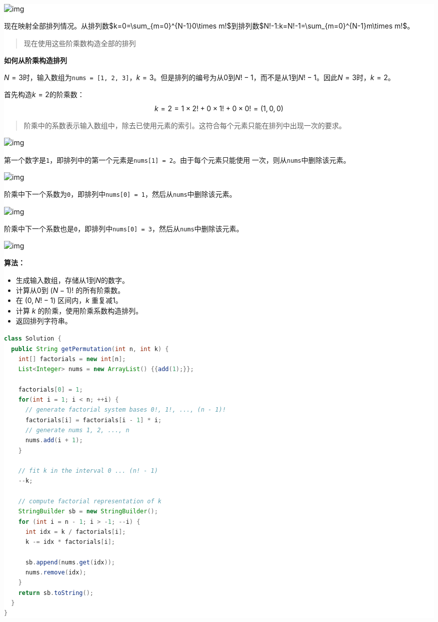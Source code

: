 ![img](D:\Repositories\coding-pool\notes\排列问题总结\permutations2.png)

现在映射全部排列情况。从排列数$k=0=\sum_{m=0}^{N-1}0\times m!$到排列数$N!-1:k=N!-1=\sum_{m=0}^{N-1}m\times m!$。

> 现在使用这些阶乘数构造全部的排列

**如何从阶乘构造排列**

$N=3$时，输入数组为`nums = [1, 2, 3]`，$k=3$。但是排列的编号为从$0$到$N!-1$，而不是从$1$到$N!-1$。因此$N=3$时，$k=2$。

首先构造$k=2$的阶乘数：
$$
k=2=1\times 2!+0\times 1!+0\times 0!=(1,0,0)
$$

> 阶乘中的系数表示输入数组中，除去已使用元素的索引。这符合每个元素只能在排列中出现一次的要求。

![img](D:\Repositories\coding-pool\notes\排列问题总结\index.png)

第一个数字是`1`，即排列中的第一个元素是`nums[1] = 2`。由于每个元素只能使用 一次，则从`nums`中删除该元素。

![img](D:\Repositories\coding-pool\notes\排列问题总结\step1.png)

阶乘中下一个系数为`0`，即排列中`nums[0] = 1`，然后从`nums`中删除该元素。

![img](D:\Repositories\coding-pool\notes\排列问题总结\step2.png)

阶乘中下一个系数也是`0`，即排列中`nums[0] = 3`，然后从`nums`中删除该元素。

![img](D:\Repositories\coding-pool\notes\排列问题总结\step3.png)

**算法：**

- 生成输入数组，存储从$1$到$N$的数字。
- 计算从$0$到 $(N-1)!$ 的所有阶乘数。
- 在 $(0, N!-1)$ 区间内，$k$ 重复减$1$。
- 计算 $k$ 的阶乘，使用阶乘系数构造排列。
- 返回排列字符串。

```java
class Solution {
  public String getPermutation(int n, int k) {
    int[] factorials = new int[n];
    List<Integer> nums = new ArrayList() {{add(1);}};

    factorials[0] = 1;
    for(int i = 1; i < n; ++i) {
      // generate factorial system bases 0!, 1!, ..., (n - 1)!
      factorials[i] = factorials[i - 1] * i;
      // generate nums 1, 2, ..., n
      nums.add(i + 1);
    }

    // fit k in the interval 0 ... (n! - 1)
    --k;

    // compute factorial representation of k
    StringBuilder sb = new StringBuilder();
    for (int i = n - 1; i > -1; --i) {
      int idx = k / factorials[i];
      k -= idx * factorials[i];

      sb.append(nums.get(idx));
      nums.remove(idx);
    }
    return sb.toString();
  }
}
```